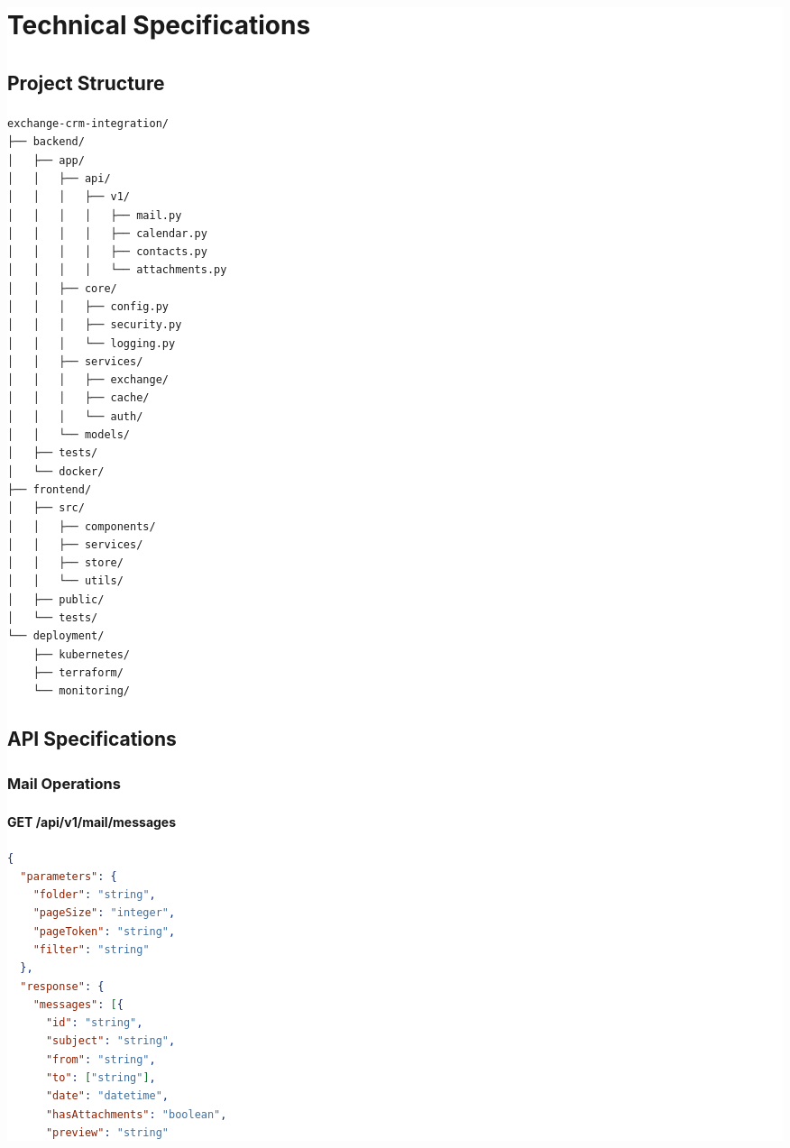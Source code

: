 # Technical Specifications

## Project Structure

```
exchange-crm-integration/
├── backend/
│   ├── app/
│   │   ├── api/
│   │   │   ├── v1/
│   │   │   │   ├── mail.py
│   │   │   │   ├── calendar.py
│   │   │   │   ├── contacts.py
│   │   │   │   └── attachments.py
│   │   ├── core/
│   │   │   ├── config.py
│   │   │   ├── security.py
│   │   │   └── logging.py
│   │   ├── services/
│   │   │   ├── exchange/
│   │   │   ├── cache/
│   │   │   └── auth/
│   │   └── models/
│   ├── tests/
│   └── docker/
├── frontend/
│   ├── src/
│   │   ├── components/
│   │   ├── services/
│   │   ├── store/
│   │   └── utils/
│   ├── public/
│   └── tests/
└── deployment/
    ├── kubernetes/
    ├── terraform/
    └── monitoring/
```

## API Specifications

### Mail Operations

#### GET /api/v1/mail/messages
```json
{
  "parameters": {
    "folder": "string",
    "pageSize": "integer",
    "pageToken": "string",
    "filter": "string"
  },
  "response": {
    "messages": [{
      "id": "string",
      "subject": "string",
      "from": "string",
      "to": ["string"],
      "date": "datetime",
      "hasAttachments": "boolean",
      "preview": "string"
```